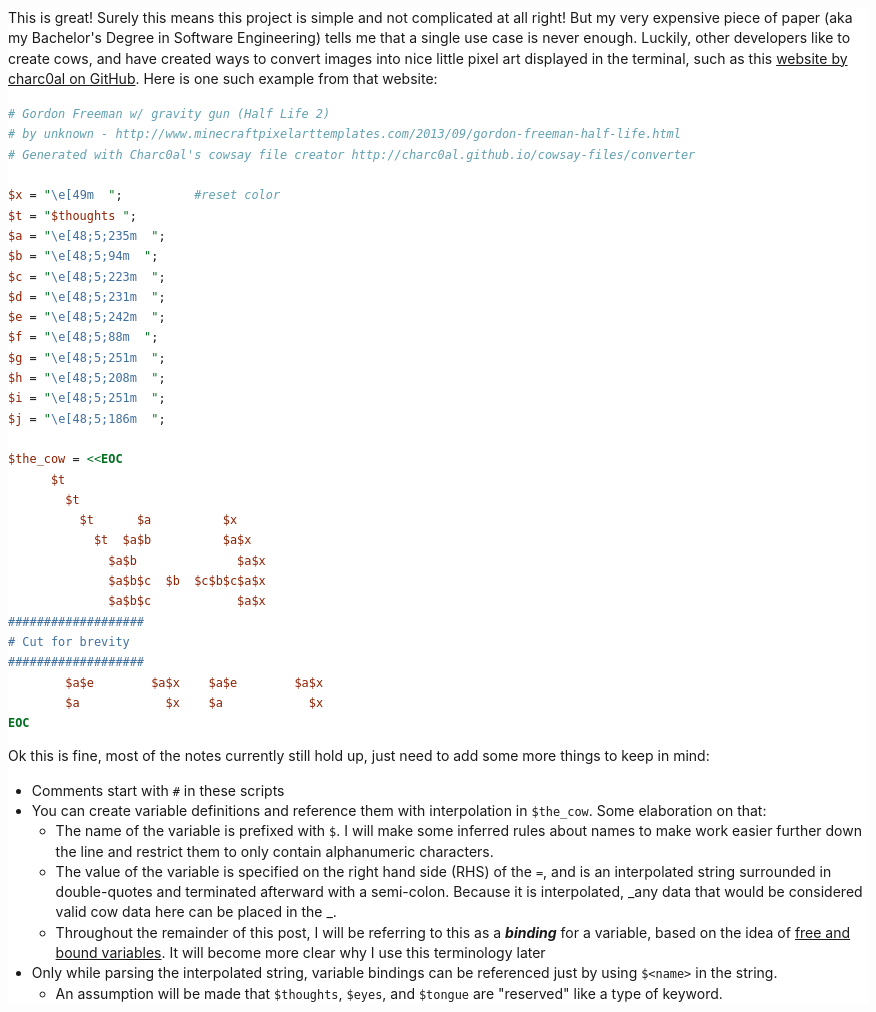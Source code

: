 This is great! Surely this means this project is simple and not complicated at all right! But my very expensive piece of paper (aka my Bachelor's Degree in Software Engineering) tells me that a single use case is never enough. Luckily, other developers like to create cows, and have created ways to convert images into nice little pixel art displayed in the terminal, such as this [website by charc0al on GitHub](https://charc0al.github.io/cowsay-files/converter/). Here is one such example from that website:

```perl
# Gordon Freeman w/ gravity gun (Half Life 2)
# by unknown - http://www.minecraftpixelarttemplates.com/2013/09/gordon-freeman-half-life.html
# Generated with Charc0al's cowsay file creator http://charc0al.github.io/cowsay-files/converter

$x = "\e[49m  ";          #reset color
$t = "$thoughts ";
$a = "\e[48;5;235m  ";
$b = "\e[48;5;94m  ";
$c = "\e[48;5;223m  ";
$d = "\e[48;5;231m  ";
$e = "\e[48;5;242m  ";
$f = "\e[48;5;88m  ";
$g = "\e[48;5;251m  ";
$h = "\e[48;5;208m  ";
$i = "\e[48;5;251m  ";
$j = "\e[48;5;186m  ";

$the_cow = <<EOC
      $t
        $t
          $t      $a          $x
            $t  $a$b          $a$x
              $a$b              $a$x
              $a$b$c  $b  $c$b$c$a$x
              $a$b$c            $a$x
###################
# Cut for brevity
###################
        $a$e        $a$x    $a$e        $a$x
        $a            $x    $a            $x
EOC
```

Ok this is fine, most of the notes currently still hold up, just need to add some more things to keep in mind:
- Comments start with `#` in these scripts
- You can create variable definitions and reference them with interpolation in `$the_cow`. Some elaboration on that:
  - The name of the variable is prefixed with `$`. I will make some inferred rules about names to make work easier further down the line and restrict them to only contain alphanumeric characters.
  - The value of the variable is specified on the right hand side (RHS) of the `=`, and is an interpolated string surrounded in double-quotes and terminated afterward with a semi-colon. Because it is interpolated, _any data that would be considered valid cow data here can be placed in the _.
  - Throughout the remainder of this post, I will be referring to this as a _**binding**_ for a variable, based on the idea of [free and bound variables](https://en.wikipedia.org/wiki/Free_variables_and_bound_variables). It will become more clear why I use this terminology later
- Only while parsing the interpolated string, variable bindings can be referenced just by using `$<name>` in the string.
  - An assumption will be made that `$thoughts`, `$eyes`, and `$tongue` are "reserved" like a type of keyword.
